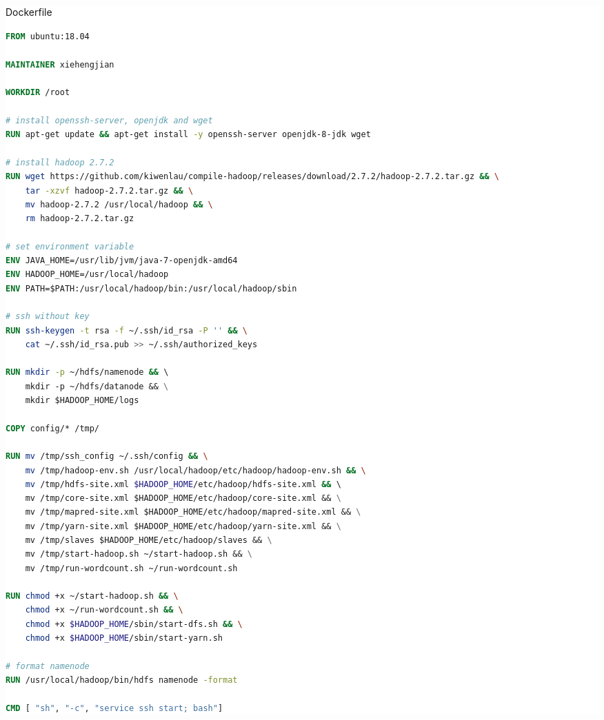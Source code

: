 Dockerfile

```dockerfile
FROM ubuntu:18.04

MAINTAINER xiehengjian

WORKDIR /root

# install openssh-server, openjdk and wget
RUN apt-get update && apt-get install -y openssh-server openjdk-8-jdk wget

# install hadoop 2.7.2
RUN wget https://github.com/kiwenlau/compile-hadoop/releases/download/2.7.2/hadoop-2.7.2.tar.gz && \
    tar -xzvf hadoop-2.7.2.tar.gz && \
    mv hadoop-2.7.2 /usr/local/hadoop && \
    rm hadoop-2.7.2.tar.gz

# set environment variable
ENV JAVA_HOME=/usr/lib/jvm/java-7-openjdk-amd64 
ENV HADOOP_HOME=/usr/local/hadoop 
ENV PATH=$PATH:/usr/local/hadoop/bin:/usr/local/hadoop/sbin 

# ssh without key
RUN ssh-keygen -t rsa -f ~/.ssh/id_rsa -P '' && \
    cat ~/.ssh/id_rsa.pub >> ~/.ssh/authorized_keys

RUN mkdir -p ~/hdfs/namenode && \ 
    mkdir -p ~/hdfs/datanode && \
    mkdir $HADOOP_HOME/logs

COPY config/* /tmp/

RUN mv /tmp/ssh_config ~/.ssh/config && \
    mv /tmp/hadoop-env.sh /usr/local/hadoop/etc/hadoop/hadoop-env.sh && \
    mv /tmp/hdfs-site.xml $HADOOP_HOME/etc/hadoop/hdfs-site.xml && \ 
    mv /tmp/core-site.xml $HADOOP_HOME/etc/hadoop/core-site.xml && \
    mv /tmp/mapred-site.xml $HADOOP_HOME/etc/hadoop/mapred-site.xml && \
    mv /tmp/yarn-site.xml $HADOOP_HOME/etc/hadoop/yarn-site.xml && \
    mv /tmp/slaves $HADOOP_HOME/etc/hadoop/slaves && \
    mv /tmp/start-hadoop.sh ~/start-hadoop.sh && \
    mv /tmp/run-wordcount.sh ~/run-wordcount.sh

RUN chmod +x ~/start-hadoop.sh && \
    chmod +x ~/run-wordcount.sh && \
    chmod +x $HADOOP_HOME/sbin/start-dfs.sh && \
    chmod +x $HADOOP_HOME/sbin/start-yarn.sh 

# format namenode
RUN /usr/local/hadoop/bin/hdfs namenode -format

CMD [ "sh", "-c", "service ssh start; bash"]
```
